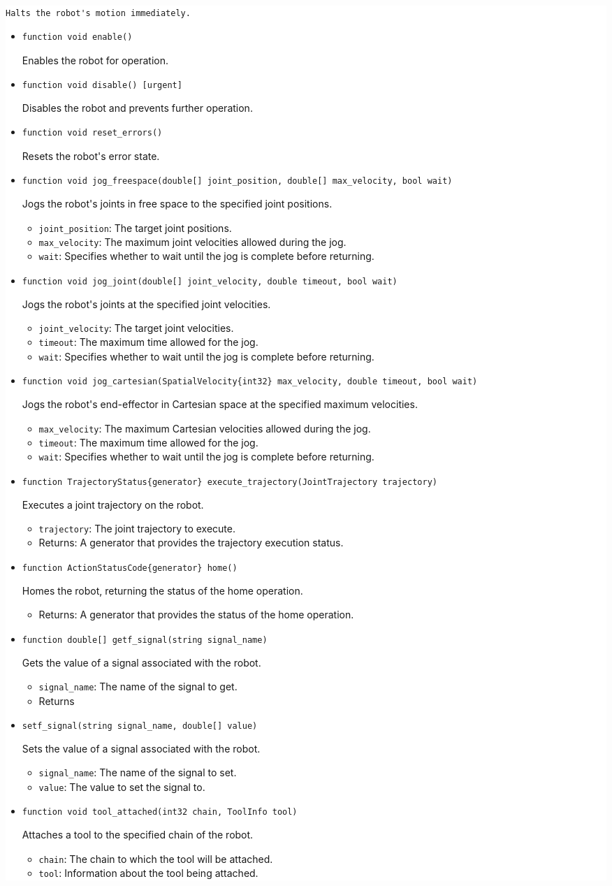     Halts the robot's motion immediately.

- `function void enable()`

    Enables the robot for operation.

- `function void disable() [urgent]`

    Disables the robot and prevents further operation.

- `function void reset_errors()`

    Resets the robot's error state.

- `function void jog_freespace(double[] joint_position, double[] max_velocity, bool wait)`

    Jogs the robot's joints in free space to the specified joint positions.
    - `joint_position`: The target joint positions.
    - `max_velocity`: The maximum joint velocities allowed during the jog.
    - `wait`: Specifies whether to wait until the jog is complete before returning.

- `function void jog_joint(double[] joint_velocity, double timeout, bool wait)`

    Jogs the robot's joints at the specified joint velocities.
    - `joint_velocity`: The target joint velocities.
    - `timeout`: The maximum time allowed for the jog.
    - `wait`: Specifies whether to wait until the jog is complete before returning.

- `function void jog_cartesian(SpatialVelocity{int32} max_velocity, double timeout, bool wait)`

    Jogs the robot's end-effector in Cartesian space at the specified maximum velocities.
    - `max_velocity`: The maximum Cartesian velocities allowed during the jog.
    - `timeout`: The maximum time allowed for the jog.
    - `wait`: Specifies whether to wait until the jog is complete before returning.

- `function TrajectoryStatus{generator} execute_trajectory(JointTrajectory trajectory)`

    Executes a joint trajectory on the robot.
    - `trajectory`: The joint trajectory to execute.
    - Returns: A generator that provides the trajectory execution status.

- `function ActionStatusCode{generator} home()`

    Homes the robot, returning the status of the home operation.
    - Returns: A generator that provides the status of the home operation.

- `function double[] getf_signal(string signal_name)`

    Gets the value of a signal associated with the robot.
    - `signal_name`: The name of the signal to get.
    - Returns

- `setf_signal(string signal_name, double[] value)`

    Sets the value of a signal associated with the robot.
    - `signal_name`: The name of the signal to set.
    - `value`: The value to set the signal to.

- `function void tool_attached(int32 chain, ToolInfo tool)`

    Attaches a tool to the specified chain of the robot.
    - `chain`: The chain to which the tool will be attached.
    - `tool`: Information about the tool being attached.
